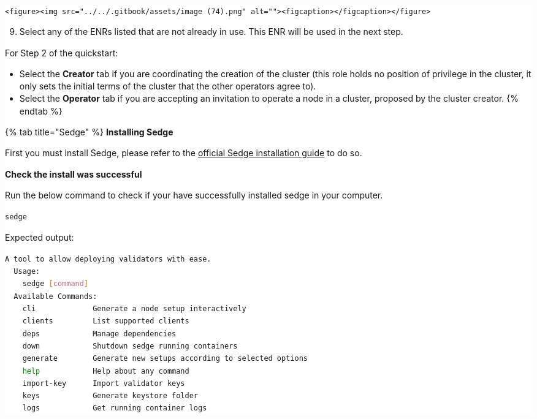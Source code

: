     <figure><img src="../../.gitbook/assets/image (74).png" alt=""><figcaption></figcaption></figure>
9. Select any of the ENRs listed that are not already in use. This ENR will be used in the next step.

For Step 2 of the quickstart:

* Select the **Creator** tab if you are coordinating the creation of the cluster (this role holds no position of privilege in the cluster, it only sets the initial terms of the cluster that the other operators agree to).
* Select the **Operator** tab if you are accepting an invitation to operate a node in a cluster, proposed by the cluster creator.
{% endtab %}

{% tab title="Sedge" %}
**Installing Sedge**[**​**](http://localhost:3000/run/start/quickstart_group#installing-sedge)

First you must install Sedge, please refer to the [official Sedge installation guide](https://docs.sedge.nethermind.io/docs/quickstart/install-guide) to do so.

**Check the install was successful**[**​**](http://localhost:3000/run/start/quickstart_group#check-the-install-was-successful)

Run the below command to check if your have successfully installed sedge in your computer.

```
sedge
```

Expected output:

```sh
A tool to allow deploying validators with ease.
  Usage:
    sedge [command]
  Available Commands:
    cli             Generate a node setup interactively
    clients         List supported clients
    deps            Manage dependencies
    down            Shutdown sedge running containers
    generate        Generate new setups according to selected options
    help            Help about any command
    import-key      Import validator keys
    keys            Generate keystore folder
    logs            Get running container logs
```